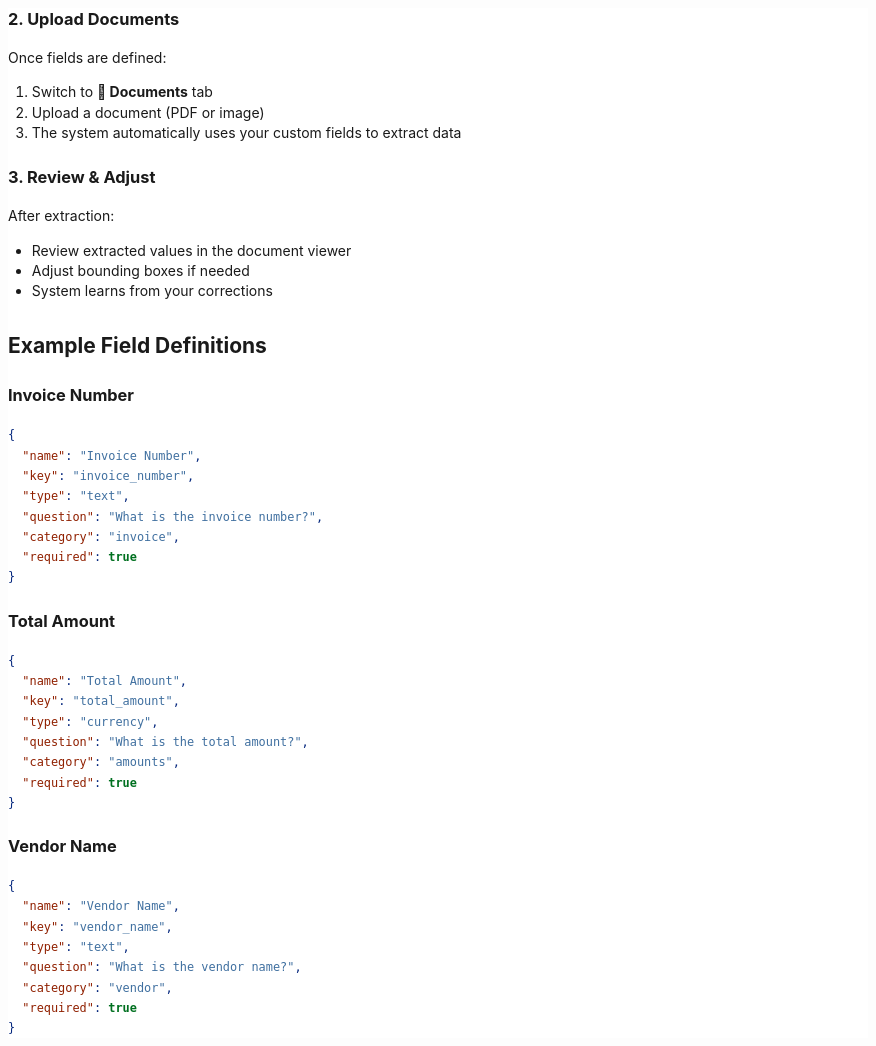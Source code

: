 ### 2. Upload Documents

Once fields are defined:

1. Switch to **📄 Documents** tab
2. Upload a document (PDF or image)
3. The system automatically uses your custom fields to extract data

### 3. Review & Adjust

After extraction:

- Review extracted values in the document viewer
- Adjust bounding boxes if needed
- System learns from your corrections

## Example Field Definitions

### Invoice Number

```json
{
  "name": "Invoice Number",
  "key": "invoice_number",
  "type": "text",
  "question": "What is the invoice number?",
  "category": "invoice",
  "required": true
}
```

### Total Amount

```json
{
  "name": "Total Amount",
  "key": "total_amount",
  "type": "currency",
  "question": "What is the total amount?",
  "category": "amounts",
  "required": true
}
```

### Vendor Name

```json
{
  "name": "Vendor Name",
  "key": "vendor_name",
  "type": "text",
  "question": "What is the vendor name?",
  "category": "vendor",
  "required": true
}
```
